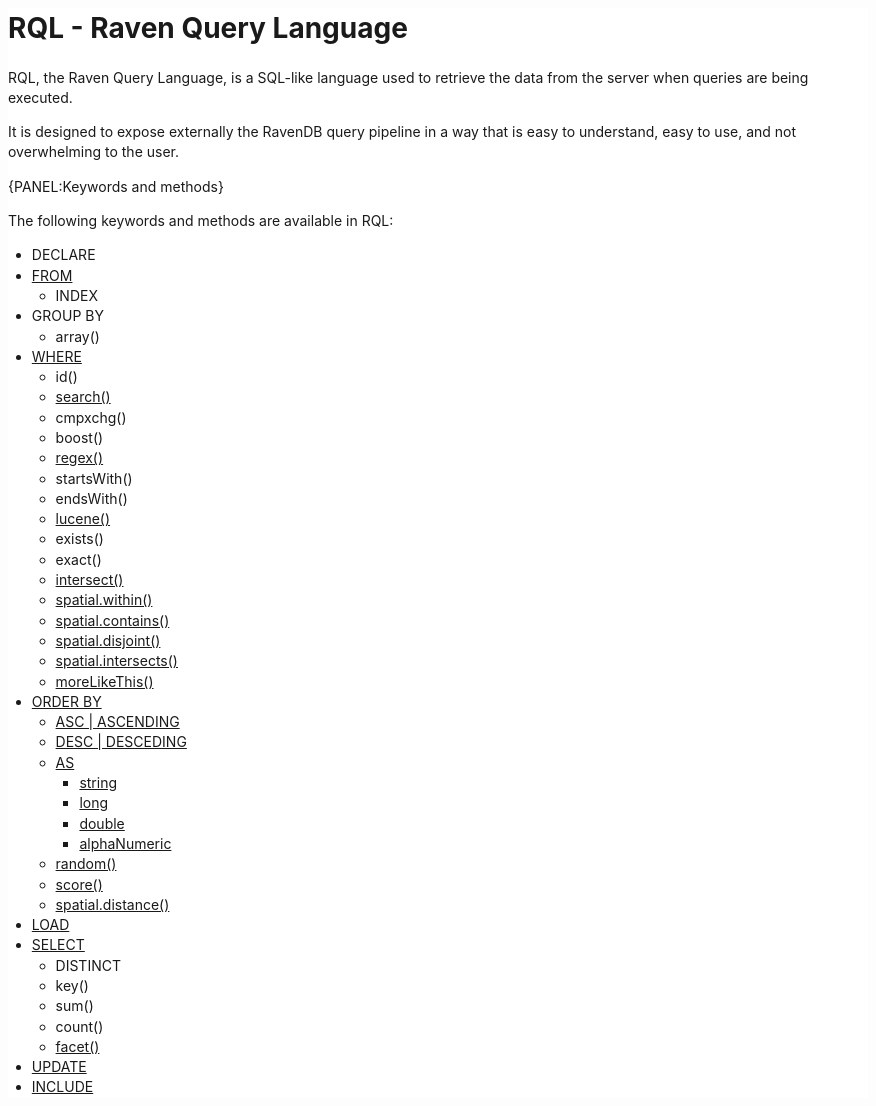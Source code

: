﻿# RQL - Raven Query Language

RQL, the Raven Query Language, is a SQL-like language used to retrieve the data from the server when queries are being executed. 

It is designed to expose externally the RavenDB query pipeline in a way that is easy to understand, easy to use, and not overwhelming to the user.

{PANEL:Keywords and methods}

The following keywords and methods are available in RQL:

- DECLARE
- [FROM](../../indexes/querying/what-is-rql#from)
  - INDEX
- GROUP BY
  - array()
- [WHERE](../../indexes/querying/what-is-rql#where)
  - id()
  - [search()](../../indexes/querying/searching)
  - cmpxchg()
  - boost()
  - [regex()](../../client-api/session/querying/how-to-use-regex)
  - startsWith()
  - endsWith()
  - [lucene()](../../client-api/session/querying/document-query/how-to-use-lucene)
  - exists()
  - exact()
  - [intersect()](../../indexes/querying/intersection)
  - [spatial.within()](../../indexes/querying/spatial)
  - [spatial.contains()](../../indexes/querying/spatial)
  - [spatial.disjoint()](../../indexes/querying/spatial)
  - [spatial.intersects()](../../indexes/querying/spatial)
  - [moreLikeThis()](../../client-api/session/querying/how-to-use-morelikethis)
- [ORDER BY](../../indexes/querying/what-is-rql#order-by)
  - [ASC | ASCENDING](../../indexes/querying/sorting#basics)
  - [DESC | DESCEDING](../../indexes/querying/sorting#basics)
  - [AS](../../indexes/querying/sorting#basics)
    - [string](../../indexes/querying/sorting#basics)
    - [long](../../indexes/querying/sorting#basics)
    - [double](../../indexes/querying/sorting#basics)
    - [alphaNumeric](../../indexes/querying/sorting#alphanumeric-ordering)
  - [random()](../../indexes/querying/sorting#random-ordering)
  - [score()](../../indexes/querying/sorting#ordering-by-score)
  - [spatial.distance()](../../client-api/session/querying/how-to-query-a-spatial-index#orderbydistance)
- [LOAD](../../indexes/querying/what-is-rql#load)
- [SELECT](../../indexes/querying/what-is-rql#select)
  - DISTINCT
  - key()
  - sum()
  - count()
  - [facet()](../../indexes/querying/faceted-search)
- [UPDATE](../../indexes/querying/what-is-rql#update)
- [INCLUDE](../../indexes/querying/what-is-rql#include)
